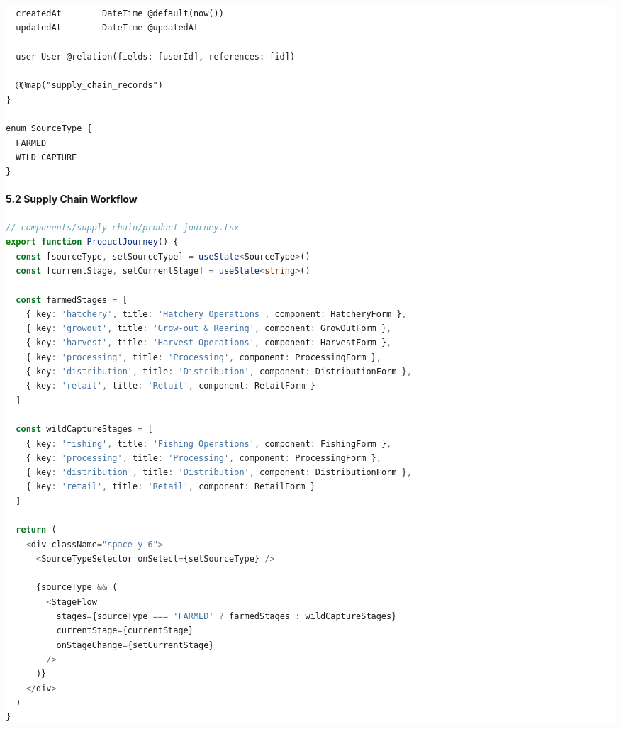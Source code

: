 ```prisma
  createdAt        DateTime @default(now())
  updatedAt        DateTime @updatedAt
  
  user User @relation(fields: [userId], references: [id])
  
  @@map("supply_chain_records")
}

enum SourceType {
  FARMED
  WILD_CAPTURE
}
```

#### **5.2 Supply Chain Workflow**
```typescript
// components/supply-chain/product-journey.tsx
export function ProductJourney() {
  const [sourceType, setSourceType] = useState<SourceType>()
  const [currentStage, setCurrentStage] = useState<string>()
  
  const farmedStages = [
    { key: 'hatchery', title: 'Hatchery Operations', component: HatcheryForm },
    { key: 'growout', title: 'Grow-out & Rearing', component: GrowOutForm },
    { key: 'harvest', title: 'Harvest Operations', component: HarvestForm },
    { key: 'processing', title: 'Processing', component: ProcessingForm },
    { key: 'distribution', title: 'Distribution', component: DistributionForm },
    { key: 'retail', title: 'Retail', component: RetailForm }
  ]
  
  const wildCaptureStages = [
    { key: 'fishing', title: 'Fishing Operations', component: FishingForm },
    { key: 'processing', title: 'Processing', component: ProcessingForm },
    { key: 'distribution', title: 'Distribution', component: DistributionForm },
    { key: 'retail', title: 'Retail', component: RetailForm }
  ]

  return (
    <div className="space-y-6">
      <SourceTypeSelector onSelect={setSourceType} />
      
      {sourceType && (
        <StageFlow 
          stages={sourceType === 'FARMED' ? farmedStages : wildCaptureStages}
          currentStage={currentStage}
          onStageChange={setCurrentStage}
        />
      )}
    </div>
  )
}
```

